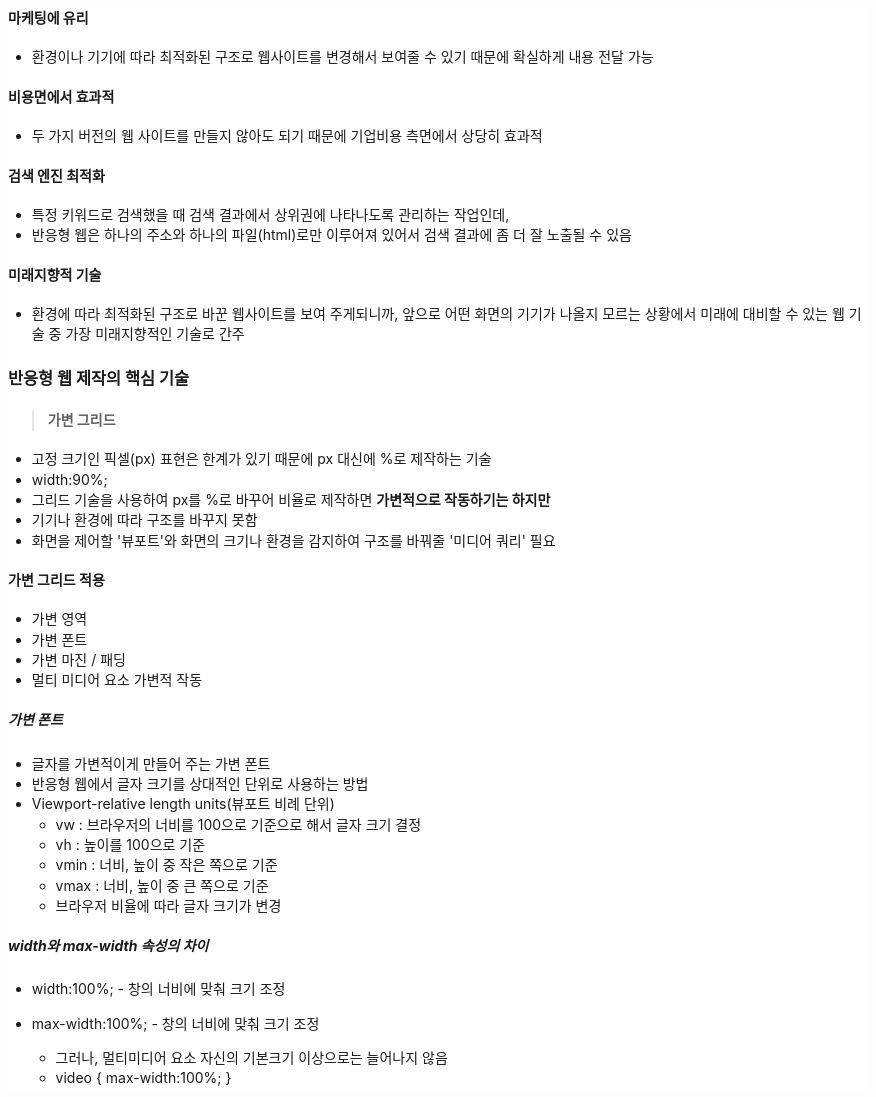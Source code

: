 #### 마케팅에 유리

- 환경이나 기기에 따라 최적화된 구조로 웹사이트를 변경해서 보여줄 수 있기 때문에 확실하게 내용 전달 가능

#### 비용면에서 효과적

- 두 가지 버전의 웹 사이트를 만들지 않아도 되기 때문에 기업비용 측면에서 상당히 효과적

#### 검색 엔진 최적화

- 특정 키워드로 검색했을 때 검색 결과에서 상위권에 나타나도록 관리하는 작업인데, 
- 반응형 웹은 하나의 주소와 하나의 파일(html)로만 이루어져 있어서 검색 결과에 좀 더 잘 노출될 수 있음

#### 미래지향적 기술

- 환경에 따라 최적화된 구조로 바꾼 웹사이트를 보여 주게되니까, 앞으로 어떤 화면의 기기가 나올지 모르는  상황에서 미래에 대비할 수 있는 웹 기술 중 가장 미래지향적인 기술로 간주



### 반응형 웹 제작의 핵심 기술

>  #### 가변 그리드

- 고정 크기인 픽셀(px) 표현은 한계가 있기 때문에 px 대신에 %로 제작하는 기술
- width:90%;
- 그리드 기술을 사용하여 px를 %로 바꾸어 비율로 제작하면 **가변적으로 작동하기는 하지만**
- 기기나 환경에 따라 구조를 바꾸지 못함
- 화면을 제어할 '뷰포트'와 화면의 크기나 환경을 감지하여 구조를 바꿔줄 '미디어 쿼리' 필요

#### 가변 그리드 적용

- 가변 영역
- 가변 폰트
- 가변 마진 / 패딩
- 멀티 미디어 요소 가변적 작동

##### 가변 폰트

- 글자를 가변적이게 만들어 주는 가변 폰트
- 반응형 웹에서 글자 크기를 상대적인 단위로  사용하는 방법
- Viewport-relative length units(뷰포트 비례 단위)
  - vw : 브라우저의 너비를 100으로 기준으로 해서 글자 크기 결정
  - vh : 높이를 100으로 기준
  - vmin : 너비, 높이 중 작은 쪽으로 기준
  - vmax : 너비, 높이 중 큰 쪽으로 기준
  - 브라우저 비율에 따라 글자 크기가 변경



##### width와 max-width 속성의 차이

- width:100%; - 창의 너비에 맞춰 크기 조정

- max-width:100%; - 창의 너비에 맞춰 크기 조정

  - 그러나, 멀티미디어 요소 자신의 기본크기 이상으로는 늘어나지 않음
  - video { max-width:100%; } 
